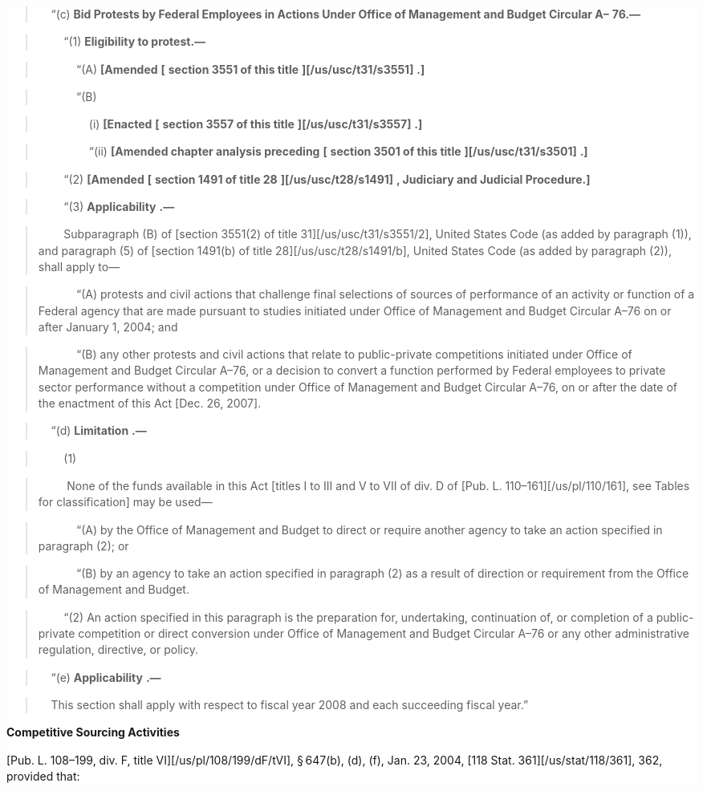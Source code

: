 >     “(c)  __Bid Protests by Federal Employees in Actions Under Office of Management and Budget Circular A–__  __76.—__ 

>         “(1) __Eligibility to protest.—__ 

>             “(A) __\[Amended__  __[__  __section 3551 of this title__  __][/us/usc/t31/s3551]__  __.\]__ 

>             “(B)

>                 (i) __\[Enacted__  __[__  __section 3557 of this title__  __][/us/usc/t31/s3557]__  __.\]__ 

>                 “(ii) __\[Amended chapter analysis preceding__  __[__  __section 3501 of this title__  __][/us/usc/t31/s3501]__  __.\]__ 

>         “(2) __\[Amended__  __[__  __section 1491 of title 28__  __][/us/usc/t28/s1491]__  __, Judiciary and Judicial Procedure.\]__ 

>         “(3)  __Applicability__  __.—__ 

>         Subparagraph (B) of [section 3551(2) of title 31][/us/usc/t31/s3551/2], United States Code (as added by paragraph (1)), and paragraph (5) of [section 1491(b) of title 28][/us/usc/t28/s1491/b], United States Code (as added by paragraph (2)), shall apply to—

>             “(A) protests and civil actions that challenge final selections of sources of performance of an activity or function of a Federal agency that are made pursuant to studies initiated under Office of Management and Budget Circular A–76 on or after January 1, 2004; and

>             “(B) any other protests and civil actions that relate to public-private competitions initiated under Office of Management and Budget Circular A–76, or a decision to convert a function performed by Federal employees to private sector performance without a competition under Office of Management and Budget Circular A–76, on or after the date of the enactment of this Act \[Dec. 26, 2007\].

>     “(d)  __Limitation__  __.—__ 

>         (1)

>          None of the funds available in this Act \[titles I to III and V to VII of div. D of [Pub. L. 110–161][/us/pl/110/161], see Tables for classification\] may be used—

>             “(A) by the Office of Management and Budget to direct or require another agency to take an action specified in paragraph (2); or

>             “(B) by an agency to take an action specified in paragraph (2) as a result of direction or requirement from the Office of Management and Budget.

>         “(2) An action specified in this paragraph is the preparation for, undertaking, continuation of, or completion of a public-private competition or direct conversion under Office of Management and Budget Circular A–76 or any other administrative regulation, directive, or policy.

>     “(e)  __Applicability__  __.—__ 

>     This section shall apply with respect to fiscal year 2008 and each succeeding fiscal year.”

 __Competitive Sourcing Activities__ 

[Pub. L. 108–199, div. F, title VI][/us/pl/108/199/dF/tVI], § 647(b), (d), (f), Jan. 23, 2004, [118 Stat. 361][/us/stat/118/361], 362, provided that:
